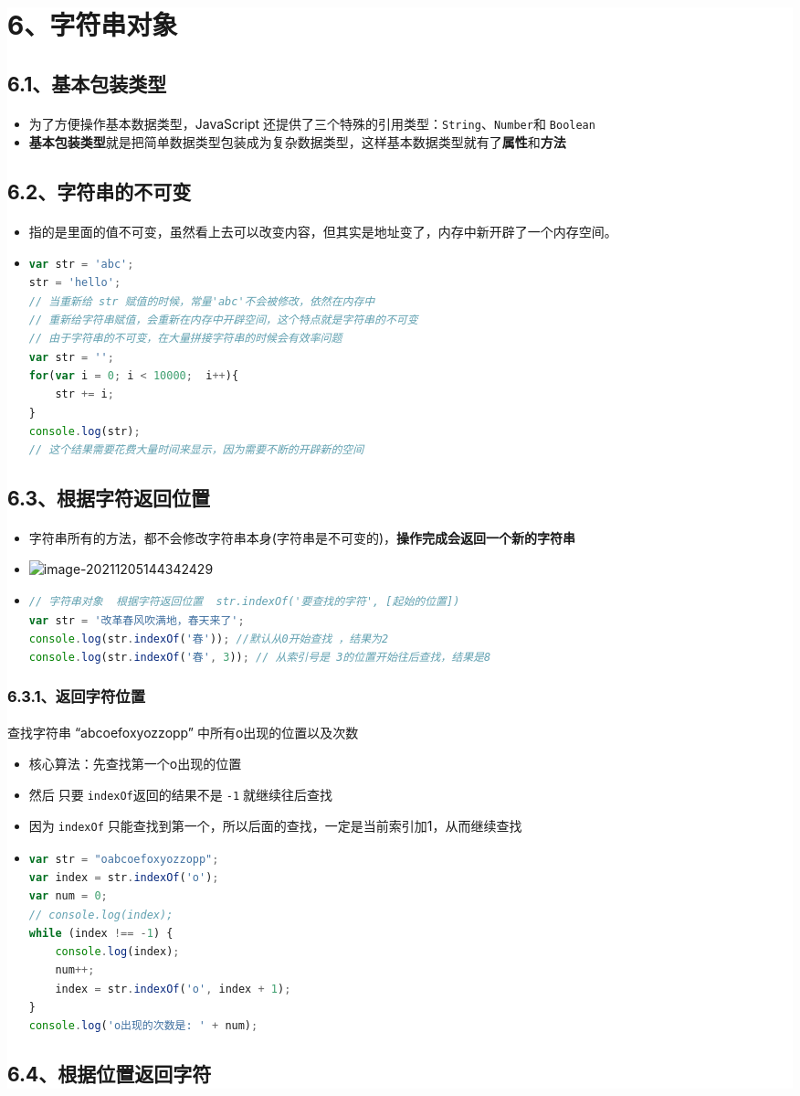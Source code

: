 
# 6、字符串对象

## 6.1、基本包装类型

- 为了方便操作基本数据类型，JavaScript 还提供了三个特殊的引用类型：`String`、`Number`和 `Boolean`
- **基本包装类型**就是把简单数据类型包装成为复杂数据类型，这样基本数据类型就有了**属性**和**方法**

## 6.2、字符串的不可变

- 指的是里面的值不可变，虽然看上去可以改变内容，但其实是地址变了，内存中新开辟了一个内存空间。

- ```js
  var str = 'abc';
  str = 'hello';
  // 当重新给 str 赋值的时候，常量'abc'不会被修改，依然在内存中
  // 重新给字符串赋值，会重新在内存中开辟空间，这个特点就是字符串的不可变
  // 由于字符串的不可变，在大量拼接字符串的时候会有效率问题
  var str = '';
  for(var i = 0; i < 10000;  i++){
      str += i;
  }
  console.log(str);
  // 这个结果需要花费大量时间来显示，因为需要不断的开辟新的空间
  ```

## 6.3、根据字符返回位置

- 字符串所有的方法，都不会修改字符串本身(字符串是不可变的)，**操作完成会返回一个新的字符串**

- ![image-20211205144342429](https://raw.githubusercontent.com/TWDH/Leetcode-From-Zero/pictures/img/image-20211205144342429.png)

- ```js
  // 字符串对象  根据字符返回位置  str.indexOf('要查找的字符', [起始的位置])
  var str = '改革春风吹满地，春天来了';
  console.log(str.indexOf('春')); //默认从0开始查找 ，结果为2
  console.log(str.indexOf('春', 3)); // 从索引号是 3的位置开始往后查找，结果是8
  ```

### 6.3.1、返回字符位置

查找字符串 “abcoefoxyozzopp” 中所有o出现的位置以及次数

- 核心算法：先查找第一个o出现的位置

- 然后 只要 `indexOf`返回的结果不是 `-1` 就继续往后查找

- 因为 `indexOf` 只能查找到第一个，所以后面的查找，一定是当前索引加1，从而继续查找

- ```js
  var str = "oabcoefoxyozzopp";
  var index = str.indexOf('o');
  var num = 0;
  // console.log(index);
  while (index !== -1) {
      console.log(index);
      num++;
      index = str.indexOf('o', index + 1);
  }
  console.log('o出现的次数是: ' + num);
  ```

## 6.4、根据位置返回字符

  ```